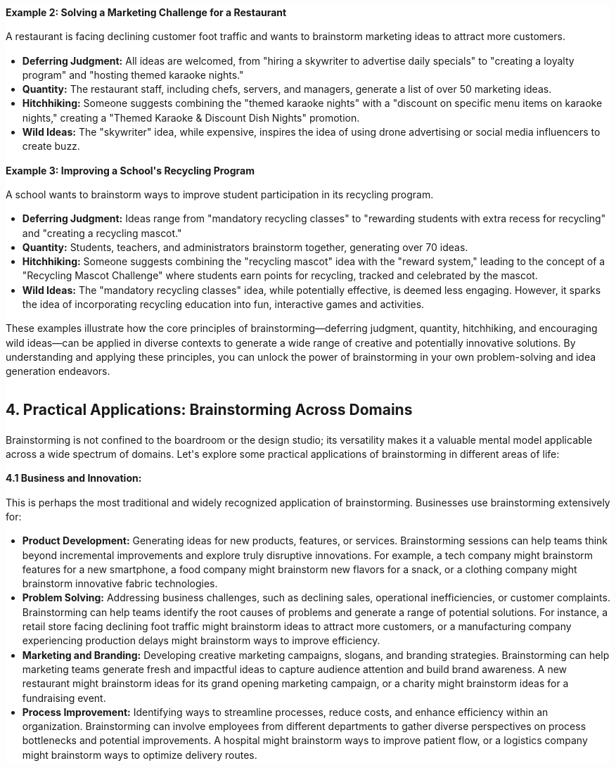 **Example 2:  Solving a Marketing Challenge for a Restaurant**

A restaurant is facing declining customer foot traffic and wants to brainstorm marketing ideas to attract more customers.

*   **Deferring Judgment:**  All ideas are welcomed, from "hiring a skywriter to advertise daily specials" to "creating a loyalty program" and "hosting themed karaoke nights."
*   **Quantity:**  The restaurant staff, including chefs, servers, and managers, generate a list of over 50 marketing ideas.
*   **Hitchhiking:** Someone suggests combining the "themed karaoke nights" with a "discount on specific menu items on karaoke nights," creating a "Themed Karaoke & Discount Dish Nights" promotion.
*   **Wild Ideas:** The "skywriter" idea, while expensive, inspires the idea of using drone advertising or social media influencers to create buzz.

**Example 3:  Improving a School's Recycling Program**

A school wants to brainstorm ways to improve student participation in its recycling program.

*   **Deferring Judgment:**  Ideas range from "mandatory recycling classes" to "rewarding students with extra recess for recycling" and "creating a recycling mascot."
*   **Quantity:**  Students, teachers, and administrators brainstorm together, generating over 70 ideas.
*   **Hitchhiking:**  Someone suggests combining the "recycling mascot" idea with the "reward system," leading to the concept of a "Recycling Mascot Challenge" where students earn points for recycling, tracked and celebrated by the mascot.
*   **Wild Ideas:** The "mandatory recycling classes" idea, while potentially effective, is deemed less engaging.  However, it sparks the idea of incorporating recycling education into fun, interactive games and activities.

These examples illustrate how the core principles of brainstorming—deferring judgment, quantity, hitchhiking, and encouraging wild ideas—can be applied in diverse contexts to generate a wide range of creative and potentially innovative solutions. By understanding and applying these principles, you can unlock the power of brainstorming in your own problem-solving and idea generation endeavors.

## 4. Practical Applications: Brainstorming Across Domains

Brainstorming is not confined to the boardroom or the design studio; its versatility makes it a valuable mental model applicable across a wide spectrum of domains.  Let's explore some practical applications of brainstorming in different areas of life:

**4.1 Business and Innovation:**

This is perhaps the most traditional and widely recognized application of brainstorming. Businesses use brainstorming extensively for:

*   **Product Development:** Generating ideas for new products, features, or services.  Brainstorming sessions can help teams think beyond incremental improvements and explore truly disruptive innovations.  For example, a tech company might brainstorm features for a new smartphone, a food company might brainstorm new flavors for a snack, or a clothing company might brainstorm innovative fabric technologies.
*   **Problem Solving:** Addressing business challenges, such as declining sales, operational inefficiencies, or customer complaints.  Brainstorming can help teams identify the root causes of problems and generate a range of potential solutions. For instance, a retail store facing declining foot traffic might brainstorm ideas to attract more customers, or a manufacturing company experiencing production delays might brainstorm ways to improve efficiency.
*   **Marketing and Branding:** Developing creative marketing campaigns, slogans, and branding strategies. Brainstorming can help marketing teams generate fresh and impactful ideas to capture audience attention and build brand awareness.  A new restaurant might brainstorm ideas for its grand opening marketing campaign, or a charity might brainstorm ideas for a fundraising event.
*   **Process Improvement:**  Identifying ways to streamline processes, reduce costs, and enhance efficiency within an organization. Brainstorming can involve employees from different departments to gather diverse perspectives on process bottlenecks and potential improvements. A hospital might brainstorm ways to improve patient flow, or a logistics company might brainstorm ways to optimize delivery routes.
